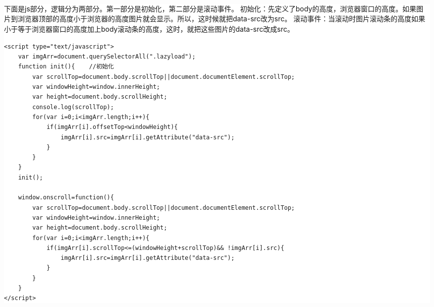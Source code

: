 下面是js部分，逻辑分为两部分。第一部分是初始化，第二部分是滚动事件。
初始化：先定义了body的高度，浏览器窗口的高度。如果图片到浏览器顶部的高度小于浏览器的高度图片就会显示。所以，这时候就把data-src改为src。
滚动事件：当滚动时图片滚动条的高度如果小于等于浏览器窗口的高度加上body滚动条的高度，这时，就把这些图片的data-src改成src。

	<script type="text/javascript">
        var imgArr=document.querySelectorAll(".lazyload");
        function init(){    //初始化
            var scrollTop=document.body.scrollTop||document.documentElement.scrollTop;
            var windowHeight=window.innerHeight;
            var height=document.body.scrollHeight;
            console.log(scrollTop);
            for(var i=0;i<imgArr.length;i++){
                if(imgArr[i].offsetTop<windowHeight){
                    imgArr[i].src=imgArr[i].getAttribute("data-src");
                }
            }
        }
        init();

        window.onscroll=function(){
            var scrollTop=document.body.scrollTop||document.documentElement.scrollTop;
            var windowHeight=window.innerHeight;
            var height=document.body.scrollHeight;
            for(var i=0;i<imgArr.length;i++){
                if(imgArr[i].scrollTop<=(windowHeight+scrollTop)&& !imgArr[i].src){
                    imgArr[i].src=imgArr[i].getAttribute("data-src");
                }
            }
        }
	</script>